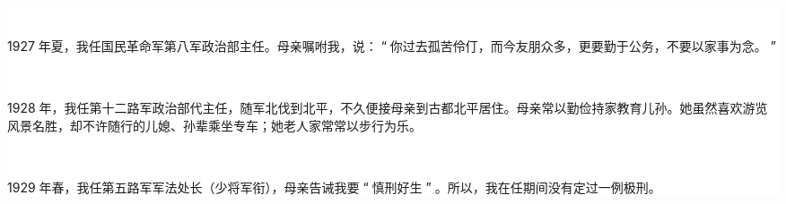   </span>
 </p>
 <p class="p1">
  <span class="s1">
  </span>
  <br/>
 </p>
 <p class="p2">
  <span class="s2">
   1927
  </span>
  <span class="s1">
   年夏，我任国民革命军第八军政治部主任。母亲嘱咐我，说：
  </span>
  <span class="s2">
   “
  </span>
  <span class="s1">
   你过去孤苦伶仃，而今友朋众多，更要勤于公务，不要以家事为念。
  </span>
  <span class="s2">
   ”
  </span>
 </p>
 <p class="p1">
  <span class="s1">
  </span>
  <br/>
 </p>
 <p class="p2">
  <span class="s2">
   1928
  </span>
  <span class="s1">
   年，我任第十二路军政治部代主任，随军北伐到北平，不久便接母亲到古都北平居住。母亲常以勤俭持家教育儿孙。她虽然喜欢游览风景名胜，却不许随行的儿媳、孙辈乘坐专车；她老人家常常以步行为乐。
  </span>
 </p>
 <p class="p1">
  <span class="s1">
  </span>
  <br/>
 </p>
 <p class="p2">
  <span class="s2">
   1929
  </span>
  <span class="s1">
   年春，我任第五路军军法处长（少将军衔），母亲告诫我要
  </span>
  <span class="s2">
   “
  </span>
  <span class="s1">
   慎刑好生
  </span>
  <span class="s2">
   ”
  </span>
  <span class="s1">
   。所以，我在任期间没有定过一例极刑。
  </span>
 </p>
 <p class="p1">
  <span class="s1">